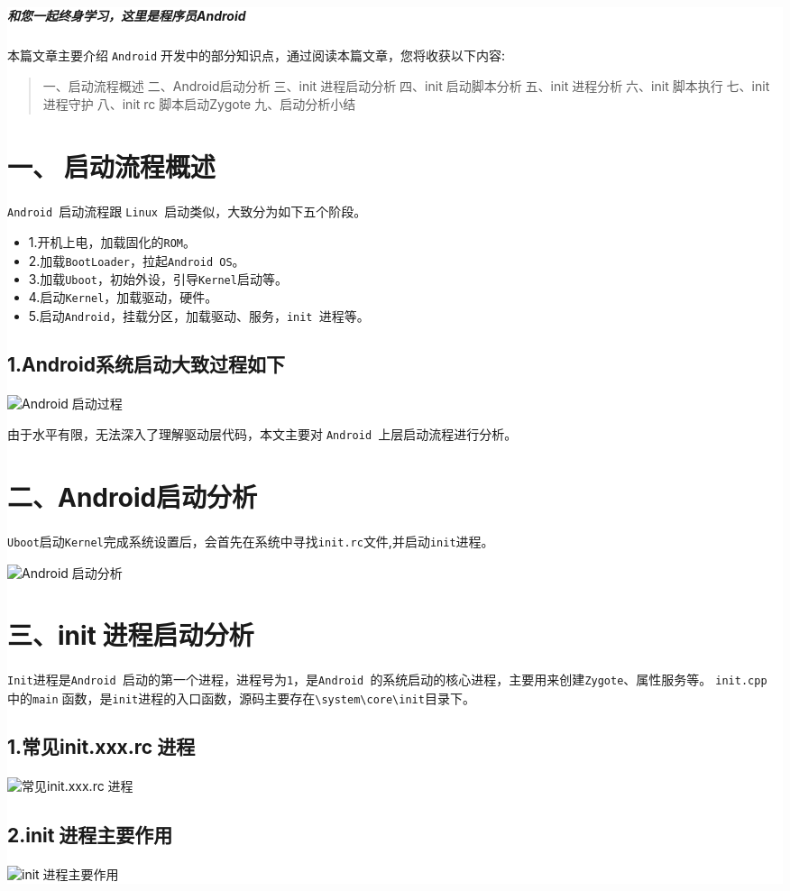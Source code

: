  

##### 和您一起终身学习，这里是程序员Android


本篇文章主要介绍 `Android` 开发中的部分知识点，通过阅读本篇文章，您将收获以下内容:
>一、启动流程概述
>二、Android启动分析
>三、init 进程启动分析
>四、init 启动脚本分析
>五、init 进程分析
>六、init 脚本执行
>七、init 进程守护
>八、init rc 脚本启动Zygote
>九、启动分析小结



# 一、 启动流程概述

`Android `启动流程跟 `Linux `启动类似，大致分为如下五个阶段。
- 1.开机上电，加载固化的`ROM`。
- 2.加载`BootLoader`，拉起`Android OS`。
- 3.加载`Uboot`，初始外设，引导`Kernel`启动等。
- 4.启动`Kernel`，加载驱动，硬件。
- 5.启动`Android`，挂载分区，加载驱动、服务，`init `进程等。

## 1.Android系统启动大致过程如下 
![Android 启动过程](https://upload-images.jianshu.io/upload_images/5851256-cbced23172ad9287.png?imageMogr2/auto-orient/strip%7CimageView2/2/w/1240)

由于水平有限，无法深入了理解驱动层代码，本文主要对 `Android `上层启动流程进行分析。

# 二、Android启动分析

`Uboot`启动`Kernel`完成系统设置后，会首先在系统中寻找`init.rc`文件,并启动`init`进程。


![Android 启动分析](https://upload-images.jianshu.io/upload_images/5851256-51fed1d88c582420.png?imageMogr2/auto-orient/strip%7CimageView2/2/w/1240)


# 三、init 进程启动分析

`Init`进程是`Android `启动的第一个进程，进程号为`1`，是`Android `的系统启动的核心进程，主要用来创建`Zygote`、属性服务等。 `init.cpp` 中的`main` 函数，是`init`进程的入口函数，源码主要存在`\system\core\init`目录下。

## 1.常见init.xxx.rc 进程 
![常见init.xxx.rc 进程](https://upload-images.jianshu.io/upload_images/5851256-15e275fc54ef3c90.png?imageMogr2/auto-orient/strip%7CimageView2/2/w/1240)
## 2.init 进程主要作用
![ init 进程主要作用](https://upload-images.jianshu.io/upload_images/5851256-b679ca4c063b6a2c.png?imageMogr2/auto-orient/strip%7CimageView2/2/w/1240)
